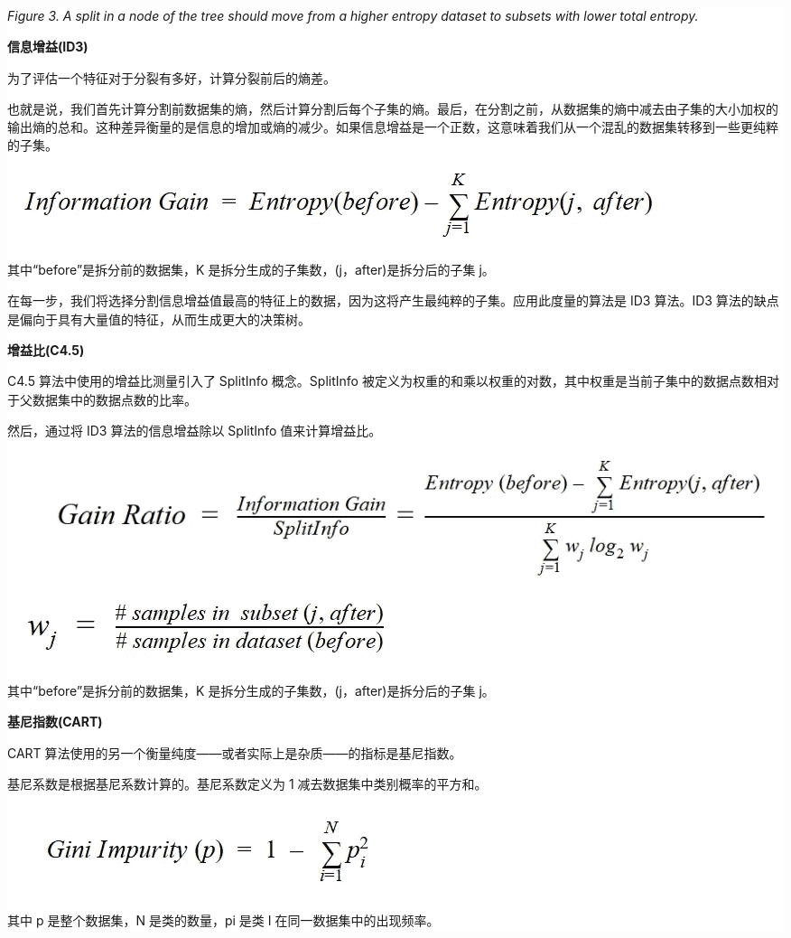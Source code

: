 *Figure 3\. A split in a node of the tree should move from a higher entropy dataset to subsets with lower total entropy.*

**信息增益(ID3)**

为了评估一个特征对于分裂有多好，计算分裂前后的熵差。

也就是说，我们首先计算分割前数据集的熵，然后计算分割后每个子集的熵。最后，在分割之前，从数据集的熵中减去由子集的大小加权的输出熵的总和。这种差异衡量的是信息的增加或熵的减少。如果信息增益是一个正数，这意味着我们从一个混乱的数据集转移到一些更纯粹的子集。

![](img/f929c18727f5b2ebbd5532f856abed05.png)

其中“before”是拆分前的数据集，K 是拆分生成的子集数，(j，after)是拆分后的子集 j。

在每一步，我们将选择分割信息增益值最高的特征上的数据，因为这将产生最纯粹的子集。应用此度量的算法是 ID3 算法。ID3 算法的缺点是偏向于具有大量值的特征，从而生成更大的决策树。

**增益比(C4.5)**

C4.5 算法中使用的增益比测量引入了 SplitInfo 概念。SplitInfo 被定义为权重的和乘以权重的对数，其中权重是当前子集中的数据点数相对于父数据集中的数据点数的比率。

然后，通过将 ID3 算法的信息增益除以 SplitInfo 值来计算增益比。

![](img/3f1ba8e5d8eea2df6a3a09fc5560f7ea.png)![](img/7bf770929f9c05c2e97ad351de27b02e.png)

其中“before”是拆分前的数据集，K 是拆分生成的子集数，(j，after)是拆分后的子集 j。

**基尼指数(CART)**

CART 算法使用的另一个衡量纯度——或者实际上是杂质——的指标是基尼指数。

基尼系数是根据基尼系数计算的。基尼系数定义为 1 减去数据集中类别概率的平方和。

![](img/b1604a7d095b97466bbfab148fd556c4.png)

其中 p 是整个数据集，N 是类的数量，pi 是类 I 在同一数据集中的出现频率。
